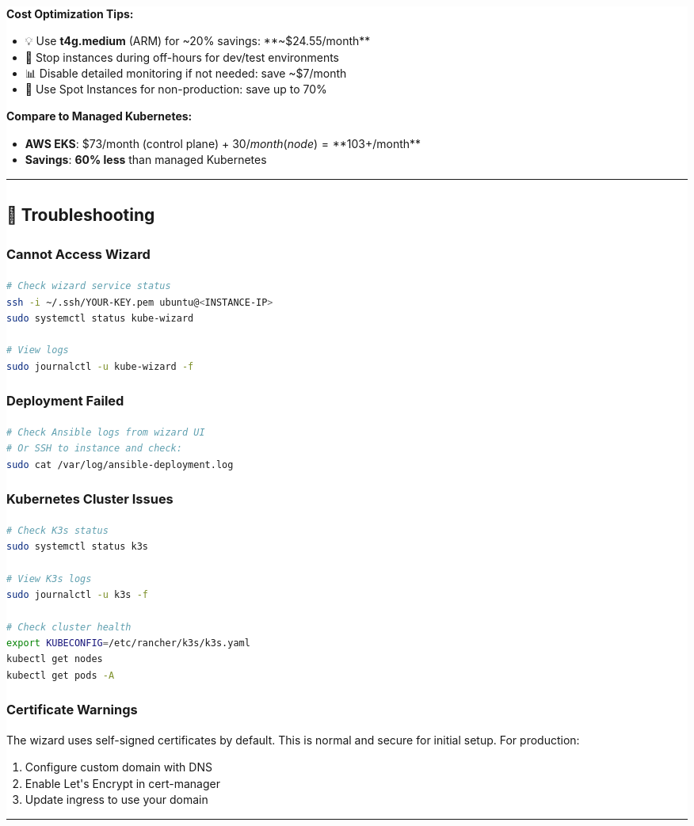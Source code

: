**Cost Optimization Tips:**
- 💡 Use **t4g.medium** (ARM) for ~20% savings: **~$24.55/month**
- 🌙 Stop instances during off-hours for dev/test environments
- 📊 Disable detailed monitoring if not needed: save ~$7/month
- 🔄 Use Spot Instances for non-production: save up to 70%

**Compare to Managed Kubernetes:**
- **AWS EKS**: $73/month (control plane) + $30/month (node) = **$103+/month**
- **Savings**: **60% less** than managed Kubernetes

---

## 🔧 Troubleshooting

### Cannot Access Wizard

```bash
# Check wizard service status
ssh -i ~/.ssh/YOUR-KEY.pem ubuntu@<INSTANCE-IP>
sudo systemctl status kube-wizard

# View logs
sudo journalctl -u kube-wizard -f
```

### Deployment Failed

```bash
# Check Ansible logs from wizard UI
# Or SSH to instance and check:
sudo cat /var/log/ansible-deployment.log
```

### Kubernetes Cluster Issues

```bash
# Check K3s status
sudo systemctl status k3s

# View K3s logs
sudo journalctl -u k3s -f

# Check cluster health
export KUBECONFIG=/etc/rancher/k3s/k3s.yaml
kubectl get nodes
kubectl get pods -A
```

### Certificate Warnings

The wizard uses self-signed certificates by default. This is normal and secure for initial setup. For production:

1. Configure custom domain with DNS
2. Enable Let's Encrypt in cert-manager
3. Update ingress to use your domain

---